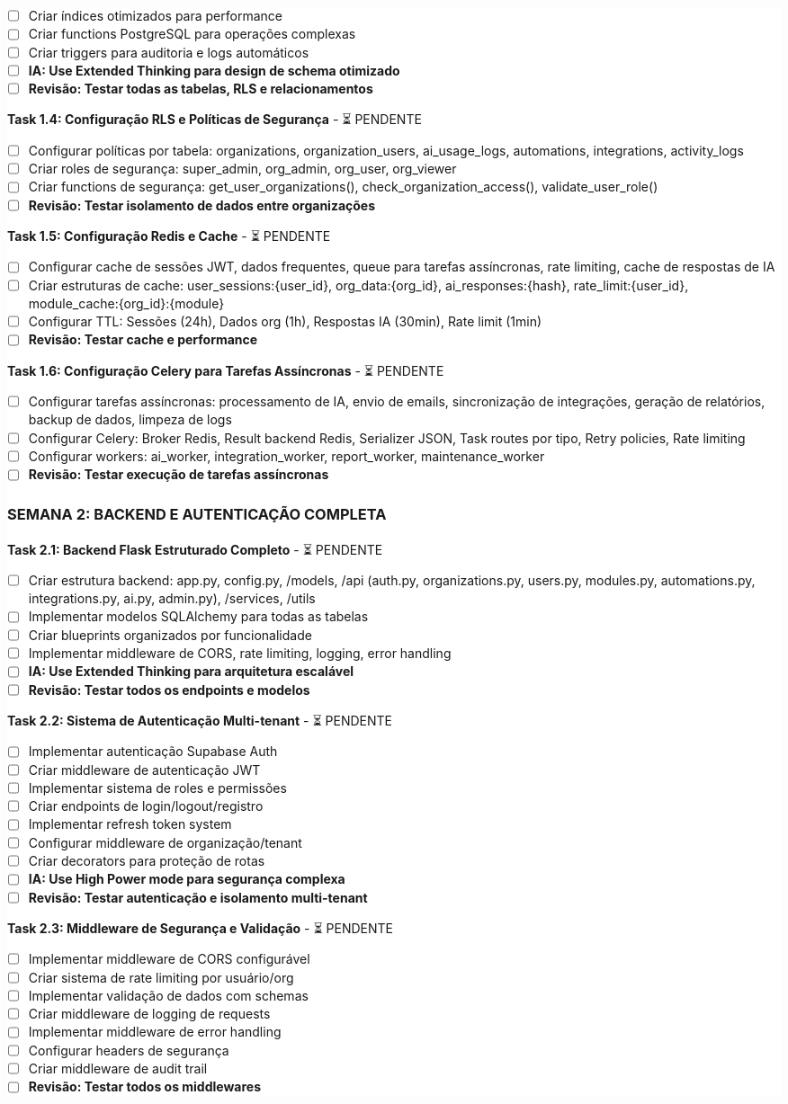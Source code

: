 - [ ] Criar índices otimizados para performance
- [ ] Criar functions PostgreSQL para operações complexas
- [ ] Criar triggers para auditoria e logs automáticos
- [ ] **IA: Use Extended Thinking para design de schema otimizado**
- [ ] **Revisão: Testar todas as tabelas, RLS e relacionamentos**

**Task 1.4: Configuração RLS e Políticas de Segurança** - ⏳ PENDENTE
- [ ] Configurar políticas por tabela: organizations, organization_users, ai_usage_logs, automations, integrations, activity_logs
- [ ] Criar roles de segurança: super_admin, org_admin, org_user, org_viewer
- [ ] Criar functions de segurança: get_user_organizations(), check_organization_access(), validate_user_role()
- [ ] **Revisão: Testar isolamento de dados entre organizações**

**Task 1.5: Configuração Redis e Cache** - ⏳ PENDENTE
- [ ] Configurar cache de sessões JWT, dados frequentes, queue para tarefas assíncronas, rate limiting, cache de respostas de IA
- [ ] Criar estruturas de cache: user_sessions:{user_id}, org_data:{org_id}, ai_responses:{hash}, rate_limit:{user_id}, module_cache:{org_id}:{module}
- [ ] Configurar TTL: Sessões (24h), Dados org (1h), Respostas IA (30min), Rate limit (1min)
- [ ] **Revisão: Testar cache e performance**

**Task 1.6: Configuração Celery para Tarefas Assíncronas** - ⏳ PENDENTE
- [ ] Configurar tarefas assíncronas: processamento de IA, envio de emails, sincronização de integrações, geração de relatórios, backup de dados, limpeza de logs
- [ ] Configurar Celery: Broker Redis, Result backend Redis, Serializer JSON, Task routes por tipo, Retry policies, Rate limiting
- [ ] Configurar workers: ai_worker, integration_worker, report_worker, maintenance_worker
- [ ] **Revisão: Testar execução de tarefas assíncronas**

### **SEMANA 2: BACKEND E AUTENTICAÇÃO COMPLETA**

**Task 2.1: Backend Flask Estruturado Completo** - ⏳ PENDENTE
- [ ] Criar estrutura backend: app.py, config.py, /models, /api (auth.py, organizations.py, users.py, modules.py, automations.py, integrations.py, ai.py, admin.py), /services, /utils
- [ ] Implementar modelos SQLAlchemy para todas as tabelas
- [ ] Criar blueprints organizados por funcionalidade
- [ ] Implementar middleware de CORS, rate limiting, logging, error handling
- [ ] **IA: Use Extended Thinking para arquitetura escalável**
- [ ] **Revisão: Testar todos os endpoints e modelos**

**Task 2.2: Sistema de Autenticação Multi-tenant** - ⏳ PENDENTE
- [ ] Implementar autenticação Supabase Auth
- [ ] Criar middleware de autenticação JWT
- [ ] Implementar sistema de roles e permissões
- [ ] Criar endpoints de login/logout/registro
- [ ] Implementar refresh token system
- [ ] Configurar middleware de organização/tenant
- [ ] Criar decorators para proteção de rotas
- [ ] **IA: Use High Power mode para segurança complexa**
- [ ] **Revisão: Testar autenticação e isolamento multi-tenant**

**Task 2.3: Middleware de Segurança e Validação** - ⏳ PENDENTE
- [ ] Implementar middleware de CORS configurável
- [ ] Criar sistema de rate limiting por usuário/org
- [ ] Implementar validação de dados com schemas
- [ ] Criar middleware de logging de requests
- [ ] Implementar middleware de error handling
- [ ] Configurar headers de segurança
- [ ] Criar middleware de audit trail
- [ ] **Revisão: Testar todos os middlewares**
